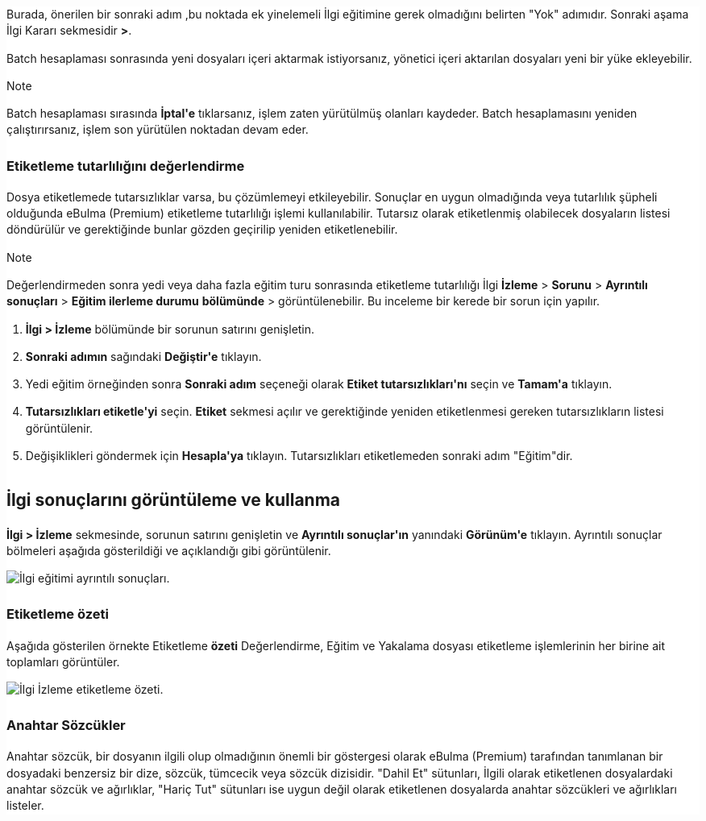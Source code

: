 Burada, önerilen bir sonraki adım ,bu noktada ek yinelemeli İlgi eğitimine gerek olmadığını belirten "Yok" adımıdır. Sonraki aşama İlgi Kararı sekmesidir **\>**. 
  
Batch hesaplaması sonrasında yeni dosyaları içeri aktarmak istiyorsanız, yönetici içeri aktarılan dosyaları yeni bir yüke ekleyebilir.
  
> [!NOTE]
> Batch hesaplaması sırasında **İptal'e** tıklarsanız, işlem zaten yürütülmüş olanları kaydeder. Batch hesaplamasını yeniden çalıştırırsanız, işlem son yürütülen noktadan devam eder. 
  
### <a name="assessing-tagging-consistency"></a>Etiketleme tutarlılığını değerlendirme

Dosya etiketlemede tutarsızlıklar varsa, bu çözümlemeyi etkileyebilir. Sonuçlar en uygun olmadığında veya tutarlılık şüpheli olduğunda eBulma (Premium) etiketleme tutarlılığı işlemi kullanılabilir. Tutarsız olarak etiketlenmiş olabilecek dosyaların listesi döndürülür ve gerektiğinde bunlar gözden geçirilip yeniden etiketlenebilir.
  
> [!NOTE]
> Değerlendirmeden sonra yedi veya daha fazla eğitim turu sonrasında etiketleme tutarlılığı İlgi **İzleme** \> **Sorunu** \> **Ayrıntılı sonuçları** \> **Eğitim ilerleme durumu** **bölümünde** \> görüntülenebilir. Bu inceleme bir kerede bir sorun için yapılır.
  
1. **İlgi \> İzleme** bölümünde bir sorunun satırını genişletin.
  
2. **Sonraki adımın** sağındaki **Değiştir'e** tıklayın.
  
3. Yedi eğitim örneğinden sonra **Sonraki adım** seçeneği olarak **Etiket tutarsızlıkları'nı** seçin ve **Tamam'a** tıklayın.
  
4. **Tutarsızlıkları etiketle'yi** seçin. **Etiket** sekmesi açılır ve gerektiğinde yeniden etiketlenmesi gereken tutarsızlıkların listesi görüntülenir.
  
5. Değişiklikleri göndermek için **Hesapla'ya** tıklayın. Tutarsızlıkları etiketlemeden sonraki adım "Eğitim"dir. 
  
## <a name="viewing-and-using-relevance-results"></a>İlgi sonuçlarını görüntüleme ve kullanma

**İlgi \> İzleme** sekmesinde, sorunun satırını genişletin ve **Ayrıntılı sonuçlar'ın** yanındaki **Görünüm'e** tıklayın. Ayrıntılı sonuçlar bölmeleri aşağıda gösterildiği ve açıklandığı gibi görüntülenir.
  
![İlgi eğitimi ayrıntılı sonuçları.](../media/495c04a9-ed1e-4355-8cab-c14270ca2bbb.png)
  
### <a name="tagging-summary"></a>Etiketleme özeti

 Aşağıda gösterilen örnekte Etiketleme **özeti** Değerlendirme, Eğitim ve Yakalama dosyası etiketleme işlemlerinin her birine ait toplamları görüntüler.
  
![İlgi İzleme etiketleme özeti.](../media/0ec906fc-bc84-4245-a964-fb3ca37891db.png)
  
### <a name="keywords"></a>Anahtar Sözcükler

Anahtar sözcük, bir dosyanın ilgili olup olmadığının önemli bir göstergesi olarak eBulma (Premium) tarafından tanımlanan bir dosyadaki benzersiz bir dize, sözcük, tümcecik veya sözcük dizisidir. "Dahil Et" sütunları, İlgili olarak etiketlenen dosyalardaki anahtar sözcük ve ağırlıklar, "Hariç Tut" sütunları ise uygun değil olarak etiketlenen dosyalarda anahtar sözcükleri ve ağırlıkları listeler.
  